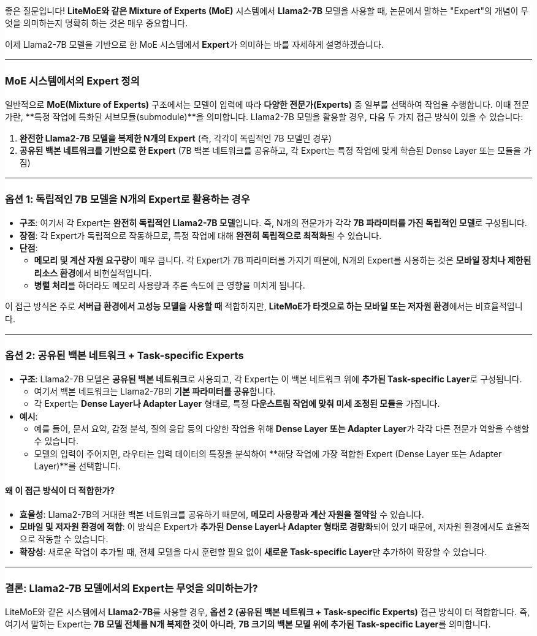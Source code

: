 좋은 질문입니다! **LiteMoE와 같은 Mixture of Experts (MoE)** 시스템에서 **Llama2-7B** 모델을 사용할 때, 논문에서 말하는 "Expert"의 개념이 무엇을 의미하는지 명확히 하는 것은 매우 중요합니다.

이제 Llama2-7B 모델을 기반으로 한 MoE 시스템에서 **Expert**가 의미하는 바를 자세하게 설명하겠습니다.

---

### **MoE 시스템에서의 Expert 정의**

일반적으로 **MoE(Mixture of Experts)** 구조에서는 모델이 입력에 따라 **다양한 전문가(Experts)** 중 일부를 선택하여 작업을 수행합니다. 이때 전문가란, **특정 작업에 특화된 서브모듈(submodule)**을 의미합니다. Llama2-7B 모델을 활용할 경우, 다음 두 가지 접근 방식이 있을 수 있습니다:

1. **완전한 Llama2-7B 모델을 복제한 N개의 Expert** (즉, 각각이 독립적인 7B 모델인 경우)
2. **공유된 백본 네트워크를 기반으로 한 Expert** (7B 백본 네트워크를 공유하고, 각 Expert는 특정 작업에 맞게 학습된 Dense Layer 또는 모듈을 가짐)

---

### **옵션 1: 독립적인 7B 모델을 N개의 Expert로 활용하는 경우**

- **구조**: 여기서 각 Expert는 **완전히 독립적인 Llama2-7B 모델**입니다. 즉, N개의 전문가가 각각 **7B 파라미터를 가진 독립적인 모델**로 구성됩니다.
- **장점**: 각 Expert가 독립적으로 작동하므로, 특정 작업에 대해 **완전히 독립적으로 최적화**될 수 있습니다.
- **단점**:
  - **메모리 및 계산 자원 요구량**이 매우 큽니다. 각 Expert가 7B 파라미터를 가지기 때문에, N개의 Expert를 사용하는 것은 **모바일 장치나 제한된 리소스 환경**에서 비현실적입니다.
  - **병렬 처리**를 하더라도 메모리 사용량과 추론 속도에 큰 영향을 미치게 됩니다.

이 접근 방식은 주로 **서버급 환경에서 고성능 모델을 사용할 때** 적합하지만, **LiteMoE가 타겟으로 하는 모바일 또는 저자원 환경**에서는 비효율적입니다.

---

### **옵션 2: 공유된 백본 네트워크 + Task-specific Experts**

- **구조**: Llama2-7B 모델은 **공유된 백본 네트워크**로 사용되고, 각 Expert는 이 백본 네트워크 위에 **추가된 Task-specific Layer**로 구성됩니다.
  - 여기서 백본 네트워크는 Llama2-7B의 **기본 파라미터를 공유**합니다.
  - 각 Expert는 **Dense Layer나 Adapter Layer** 형태로, 특정 **다운스트림 작업에 맞춰 미세 조정된 모듈**을 가집니다.
- **예시**:
  - 예를 들어, 문서 요약, 감정 분석, 질의 응답 등의 다양한 작업을 위해 **Dense Layer 또는 Adapter Layer**가 각각 다른 전문가 역할을 수행할 수 있습니다.
  - 모델의 입력이 주어지면, 라우터는 입력 데이터의 특징을 분석하여 **해당 작업에 가장 적합한 Expert (Dense Layer 또는 Adapter Layer)**를 선택합니다.

#### **왜 이 접근 방식이 더 적합한가?**
- **효율성**: Llama2-7B의 거대한 백본 네트워크를 공유하기 때문에, **메모리 사용량과 계산 자원을 절약**할 수 있습니다.
- **모바일 및 저자원 환경에 적합**: 이 방식은 Expert가 **추가된 Dense Layer나 Adapter 형태로 경량화**되어 있기 때문에, 저자원 환경에서도 효율적으로 작동할 수 있습니다.
- **확장성**: 새로운 작업이 추가될 때, 전체 모델을 다시 훈련할 필요 없이 **새로운 Task-specific Layer**만 추가하여 확장할 수 있습니다.

---

### **결론: Llama2-7B 모델에서의 Expert는 무엇을 의미하는가?**

LiteMoE와 같은 시스템에서 **Llama2-7B**를 사용할 경우, **옵션 2 (공유된 백본 네트워크 + Task-specific Experts)** 접근 방식이 더 적합합니다. 즉, 여기서 말하는 Expert는 **7B 모델 전체를 N개 복제한 것이 아니라**, **7B 크기의 백본 모델 위에 추가된 Task-specific Layer**를 의미합니다.
